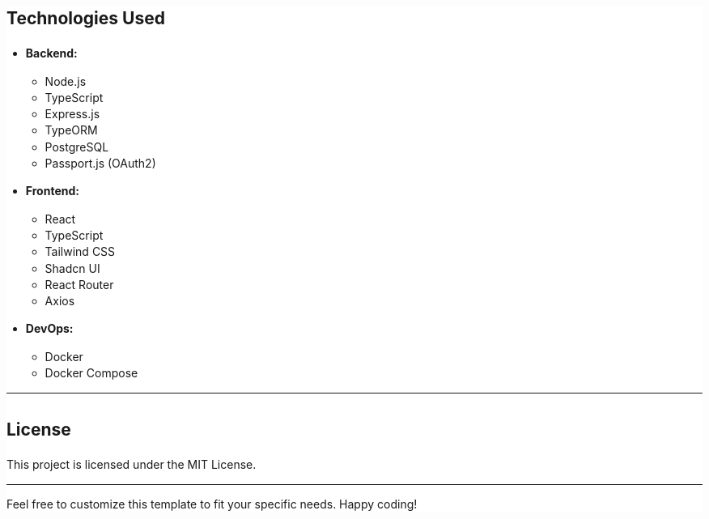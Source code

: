 ## Technologies Used

- **Backend:**
  - Node.js
  - TypeScript
  - Express.js
  - TypeORM
  - PostgreSQL
  - Passport.js (OAuth2)

- **Frontend:**
  - React
  - TypeScript
  - Tailwind CSS
  - Shadcn UI
  - React Router
  - Axios

- **DevOps:**
  - Docker
  - Docker Compose

---

## License

This project is licensed under the MIT License.

---

Feel free to customize this template to fit your specific needs. Happy coding!